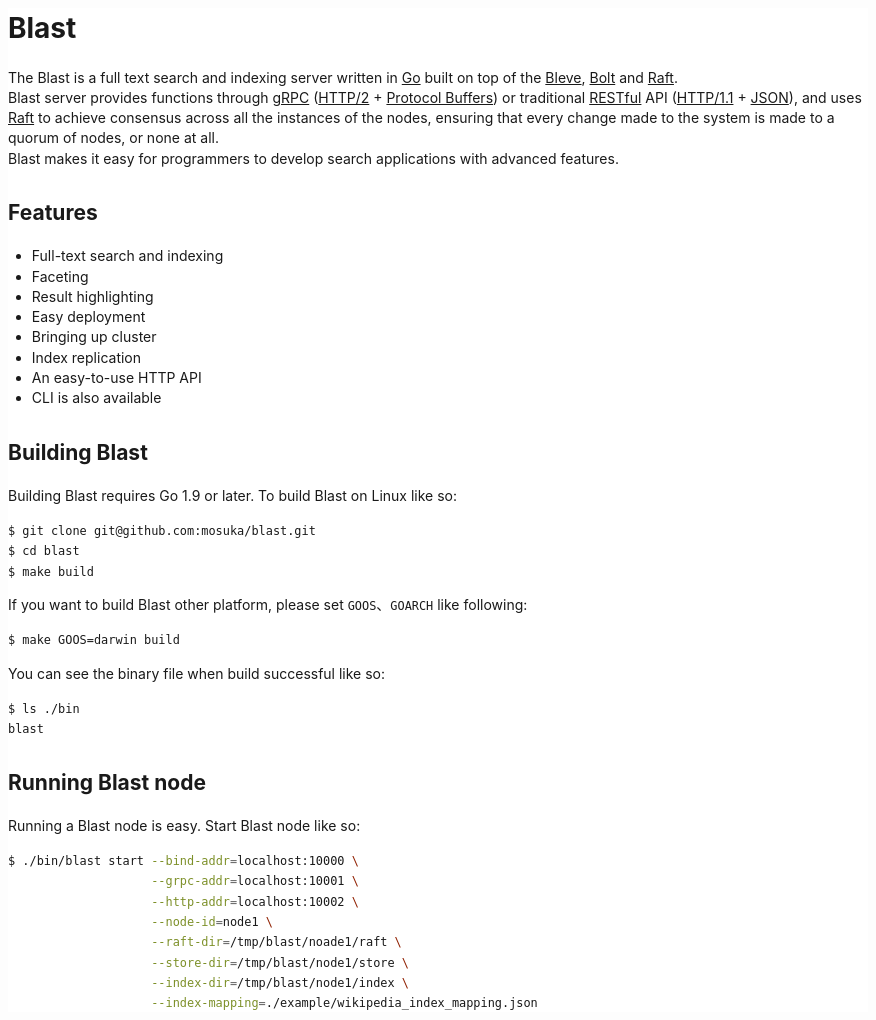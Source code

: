 Blast
======

The Blast is a full text search and indexing server written in [Go](https://golang.org) built on top of the [Bleve](http://www.blevesearch.com), [Bolt](https://github.com/boltdb/bolt) and [Raft](https://github.com/hashicorp/raft).  
Blast server provides functions through [gRPC](http://www.grpc.io) ([HTTP/2](https://en.wikipedia.org/wiki/HTTP/2) + [Protocol Buffers](https://developers.google.com/protocol-buffers/)) or traditional [RESTful](https://en.wikipedia.org/wiki/Representational_state_transfer) API ([HTTP/1.1](https://en.wikipedia.org/wiki/Hypertext_Transfer_Protocol) + [JSON](http://www.json.org)), and uses [Raft](https://en.wikipedia.org/wiki/Raft_(computer_science)) to achieve consensus across all the instances of the nodes, ensuring that every change made to the system is made to a quorum of nodes, or none at all.  
Blast makes it easy for programmers to develop search applications with advanced features.

## Features

- Full-text search and indexing
- Faceting
- Result highlighting
- Easy deployment
- Bringing up cluster
- Index replication
- An easy-to-use HTTP API
- CLI is also available

## Building Blast

Building Blast requires Go 1.9 or later. To build Blast on Linux like so:

```bash
$ git clone git@github.com:mosuka/blast.git
$ cd blast
$ make build
```

If you want to build Blast other platform, please set `GOOS`、`GOARCH` like following:

```bash
$ make GOOS=darwin build
```

You can see the binary file when build successful like so:

```bash
$ ls ./bin
blast
```

## Running Blast node

Running a Blast node is easy. Start Blast node like so:

```bash
$ ./bin/blast start --bind-addr=localhost:10000 \
                    --grpc-addr=localhost:10001 \
                    --http-addr=localhost:10002 \
                    --node-id=node1 \
                    --raft-dir=/tmp/blast/noade1/raft \
                    --store-dir=/tmp/blast/node1/store \
                    --index-dir=/tmp/blast/node1/index \
                    --index-mapping=./example/wikipedia_index_mapping.json
```

